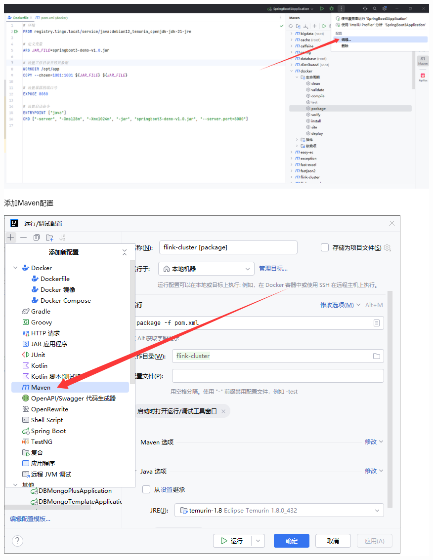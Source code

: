 ![image-20250307175038250](./assets/image-20250307175038250.png)

添加Maven配置

![image-20250307175124556](./assets/image-20250307175124556.png)

